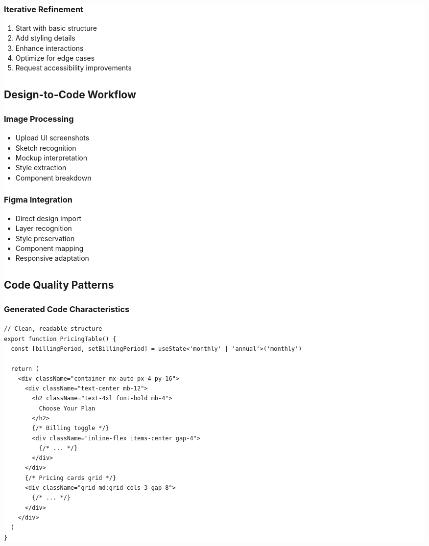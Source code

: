 ### Iterative Refinement
1. Start with basic structure
2. Add styling details
3. Enhance interactions
4. Optimize for edge cases
5. Request accessibility improvements

## Design-to-Code Workflow

### Image Processing
- Upload UI screenshots
- Sketch recognition
- Mockup interpretation
- Style extraction
- Component breakdown

### Figma Integration
- Direct design import
- Layer recognition
- Style preservation
- Component mapping
- Responsive adaptation

## Code Quality Patterns

### Generated Code Characteristics
```tsx
// Clean, readable structure
export function PricingTable() {
  const [billingPeriod, setBillingPeriod] = useState<'monthly' | 'annual'>('monthly')
  
  return (
    <div className="container mx-auto px-4 py-16">
      <div className="text-center mb-12">
        <h2 className="text-4xl font-bold mb-4">
          Choose Your Plan
        </h2>
        {/* Billing toggle */}
        <div className="inline-flex items-center gap-4">
          {/* ... */}
        </div>
      </div>
      {/* Pricing cards grid */}
      <div className="grid md:grid-cols-3 gap-8">
        {/* ... */}
      </div>
    </div>
  )
}
```
